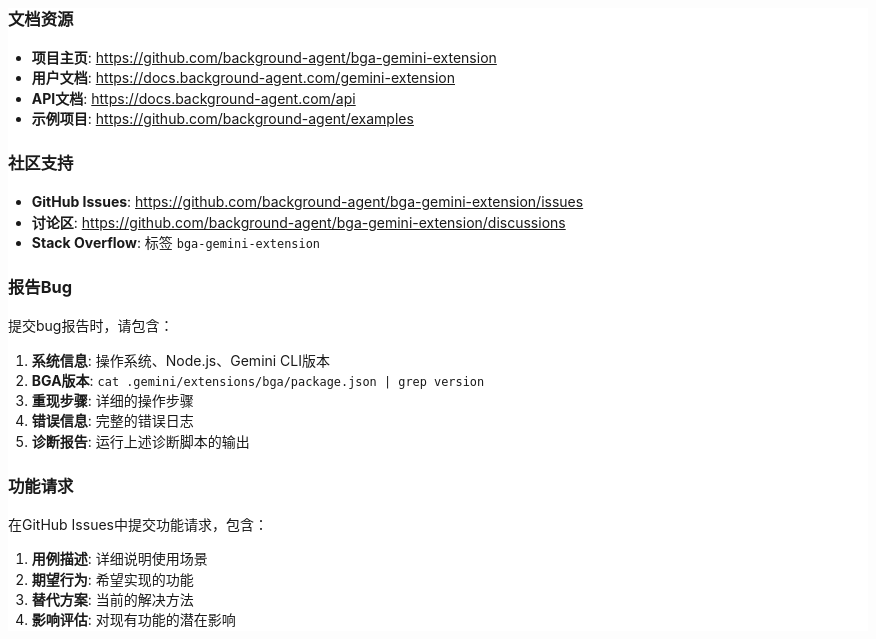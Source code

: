 ### 文档资源

- **项目主页**: https://github.com/background-agent/bga-gemini-extension
- **用户文档**: https://docs.background-agent.com/gemini-extension
- **API文档**: https://docs.background-agent.com/api
- **示例项目**: https://github.com/background-agent/examples

### 社区支持

- **GitHub Issues**: https://github.com/background-agent/bga-gemini-extension/issues
- **讨论区**: https://github.com/background-agent/bga-gemini-extension/discussions
- **Stack Overflow**: 标签 `bga-gemini-extension`

### 报告Bug

提交bug报告时，请包含：

1. **系统信息**: 操作系统、Node.js、Gemini CLI版本
2. **BGA版本**: `cat .gemini/extensions/bga/package.json | grep version`
3. **重现步骤**: 详细的操作步骤
4. **错误信息**: 完整的错误日志
5. **诊断报告**: 运行上述诊断脚本的输出

### 功能请求

在GitHub Issues中提交功能请求，包含：

1. **用例描述**: 详细说明使用场景
2. **期望行为**: 希望实现的功能
3. **替代方案**: 当前的解决方法
4. **影响评估**: 对现有功能的潜在影响